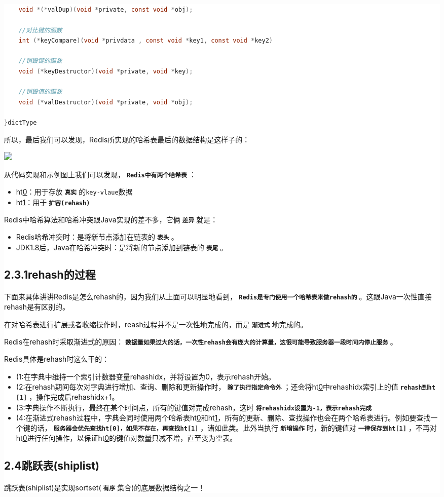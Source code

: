 ```c
    void *(*valDup)(void *private, const void *obj);  

    //对比键的函数
    int (*keyCompare)(void *privdata , const void *key1, const void *key2)

    //销毁键的函数
    void (*keyDestructor)(void *private, void *key);
 
    //销毁值的函数
    void (*valDestructor)(void *private, void *obj);  

}dictType

```

所以，最后我们可以发现，Redis所实现的哈希表最后的数据结构是这样子的：

![][9]

从代码实现和示例图上我们可以发现， **`Redis中有两个哈希表`** ：


* ht[0]：用于存放 **`真实`** 的`key-vlaue`数据
* ht[1]：用于 **`扩容(rehash)`** 


Redis中哈希算法和哈希冲突跟Java实现的差不多，它俩 **`差异`** 就是：


* Redis哈希冲突时：是将新节点添加在链表的 **`表头`** 。
* JDK1.8后，Java在哈希冲突时：是将新的节点添加到链表的 **`表尾`** 。


## 2.3.1rehash的过程

下面来具体讲讲Redis是怎么rehash的，因为我们从上面可以明显地看到， **`Redis是专门使用一个哈希表来做rehash的`** 。这跟Java一次性直接rehash是有区别的。

在对哈希表进行扩展或者收缩操作时，reash过程并不是一次性地完成的，而是 **`渐进式`** 地完成的。

Redis在rehash时采取渐进式的原因： **`数据量如果过大的话，一次性rehash会有庞大的计算量，这很可能导致服务器一段时间内停止服务`** 。

Redis具体是rehash时这么干的：


* (1:在字典中维持一个索引计数器变量rehashidx，并将设置为0，表示rehash开始。
* (2:在rehash期间每次对字典进行增加、查询、删除和更新操作时， **`除了执行指定命令外`** ；还会将ht[0]中rehashidx索引上的值 **`rehash到ht[1]`** ，操作完成后rehashidx+1。
* (3:字典操作不断执行，最终在某个时间点，所有的键值对完成rehash，这时 **`将rehashidx设置为-1，表示rehash完成`** 
* (4:在渐进式rehash过程中，字典会同时使用两个哈希表ht[0]和ht[1]，所有的更新、删除、查找操作也会在两个哈希表进行。例如要查找一个键的话， **`服务器会优先查找ht[0]，如果不存在，再查找ht[1]`** ，诸如此类。此外当执行 **`新增操作`** 时，新的键值对 **`一律保存到ht[1]`** ，不再对ht[0]进行任何操作，以保证ht[0]的键值对数量只减不增，直至变为空表。


## 2.4跳跃表(shiplist)

跳跃表(shiplist)是实现sortset( **`有序`** 集合)的底层数据结构之一！


[0]: ./img/166be8d0b361503d.png
[1]: ./img/166be8d0add27079.png
[2]: ./img/166be8d0b6ef808a.png
[3]: ./img/166be8d0b44ba6d1.png
[4]: ./img/166be8d0b081d5a2.png
[5]: ./img/166be8d0b37f6989.png
[6]: ./img/166be8d112fb486f.png
[7]: ./img/166be8d11b171189.png
[8]: ./img/166be8d11e4063b9.png
[9]: ./img/166be8d151ff3761.png
[10]: ./img/166be8d17a8801e8.png
[11]: ./img/166be8d17b3f1756.png
[12]: ./img/166be8d1c1ae1e62.png
[13]: ./img/166be8d1ac2b7d4b.png
[14]: ./img/166be8d1e4e4f50e.png
[15]: ./img/166be8d237d200fd.png
[16]: ./img/166be8d0b081d5a2.png
[17]: ./img/166be8d258acad54.png
[18]: ./img/166be8d28cf0203f.png
[19]: ./img/166be8d29c4d898b.png
[20]: ./img/166be8d2a909aea8.png
[21]: ./img/166be8d2e2248e9a.png
[22]: ./img/166be8d301b6e395.png
[23]: ./img/166be8d2fb0be51c.png
[24]: ./img/166be8d303502e28.png
[25]: ./img/166be8d356b6995b.png
[26]: ./img/166be8d3441102ec.png
[100]: https://redis.io/topics/introduction
[101]: https://segmentfault.com/q/1010000009106416
[102]: https://zhuanlan.zhihu.com/p/24726196
[103]: http://doc.redisfans.com/
[104]: http://try.redis.io/
[105]: http://blog.jobbole.com/111731/
[106]: http://bridgeforyou.cn/2018/05/19/Redis-Tutorial/
[107]: https://zhuanlan.zhihu.com/p/34762100
[108]: https://github.com/ZhongFuCheng3y/3y